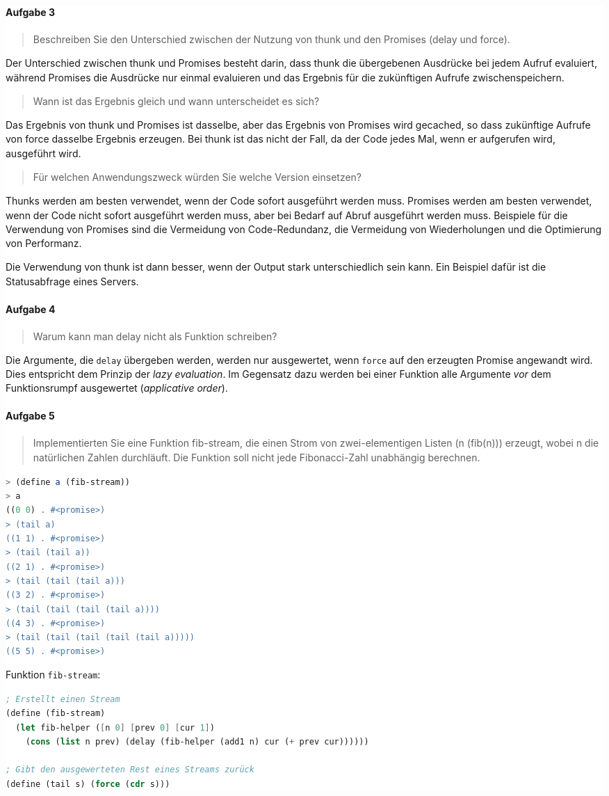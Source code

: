 #### Aufgabe 3
>Beschreiben Sie den Unterschied zwischen der Nutzung von thunk und den Promises (delay und force). 

Der Unterschied zwischen thunk und Promises besteht darin, dass thunk die übergebenen Ausdrücke bei jedem Aufruf evaluiert, während Promises die Ausdrücke nur einmal evaluieren und das Ergebnis für die zukünftigen Aufrufe zwischenspeichern.

>Wann ist das Ergebnis gleich und wann unterscheidet es sich? 

Das Ergebnis von thunk und Promises ist dasselbe, aber das Ergebnis von Promises wird gecached, so dass zukünftige Aufrufe von force dasselbe Ergebnis erzeugen. Bei thunk ist das nicht der Fall, da der Code jedes Mal, wenn er aufgerufen wird, ausgeführt wird.

>Für welchen Anwendungszweck würden Sie welche Version einsetzen?

Thunks werden am besten verwendet, wenn der Code sofort ausgeführt werden muss. Promises werden am besten verwendet, wenn der Code nicht sofort ausgeführt werden muss, aber bei Bedarf auf Abruf ausgeführt werden muss. Beispiele für die Verwendung von Promises sind die Vermeidung von Code-Redundanz, die Vermeidung von Wiederholungen und die Optimierung von Performanz.

Die Verwendung von thunk ist dann besser, wenn der Output stark unterschiedlich sein kann. Ein Beispiel dafür ist die Statusabfrage eines Servers.

#### Aufgabe 4
>Warum kann man delay nicht als Funktion schreiben?

Die Argumente, die `delay` übergeben werden, werden nur ausgewertet, wenn `force` auf den erzeugten Promise angewandt wird. Dies entspricht dem Prinzip der _lazy evaluation_. Im Gegensatz dazu werden bei einer Funktion alle Argumente _vor_ dem Funktionsrumpf ausgewertet (_applicative order_).

#### Aufgabe 5
>Implementierten Sie eine Funktion fib-stream, die einen Strom von zwei-elementigen Listen (n (fib(n))) erzeugt, wobei n die natürlichen Zahlen durchläuft. Die Funktion soll nicht jede Fibonacci-Zahl unabhängig berechnen.

```scheme	
> (define a (fib-stream))
> a
((0 0) . #<promise>)
> (tail a)
((1 1) . #<promise>)
> (tail (tail a))
((2 1) . #<promise>)
> (tail (tail (tail a)))
((3 2) . #<promise>)
> (tail (tail (tail (tail a))))
((4 3) . #<promise>)
> (tail (tail (tail (tail (tail a)))))
((5 5) . #<promise>)
```	
Funktion `fib-stream`:
```scheme
; Erstellt einen Stream
(define (fib-stream)
  (let fib-helper ([n 0] [prev 0] [cur 1])
    (cons (list n prev) (delay (fib-helper (add1 n) cur (+ prev cur))))))

; Gibt den ausgewerteten Rest eines Streams zurück
(define (tail s) (force (cdr s)))
```
